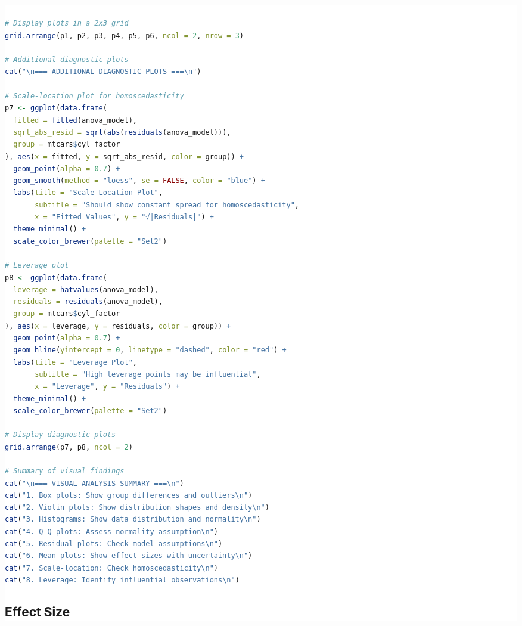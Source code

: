 ```r

# Display plots in a 2x3 grid
grid.arrange(p1, p2, p3, p4, p5, p6, ncol = 2, nrow = 3)

# Additional diagnostic plots
cat("\n=== ADDITIONAL DIAGNOSTIC PLOTS ===\n")

# Scale-location plot for homoscedasticity
p7 <- ggplot(data.frame(
  fitted = fitted(anova_model),
  sqrt_abs_resid = sqrt(abs(residuals(anova_model))),
  group = mtcars$cyl_factor
), aes(x = fitted, y = sqrt_abs_resid, color = group)) +
  geom_point(alpha = 0.7) +
  geom_smooth(method = "loess", se = FALSE, color = "blue") +
  labs(title = "Scale-Location Plot", 
       subtitle = "Should show constant spread for homoscedasticity",
       x = "Fitted Values", y = "√|Residuals|") +
  theme_minimal() +
  scale_color_brewer(palette = "Set2")

# Leverage plot
p8 <- ggplot(data.frame(
  leverage = hatvalues(anova_model),
  residuals = residuals(anova_model),
  group = mtcars$cyl_factor
), aes(x = leverage, y = residuals, color = group)) +
  geom_point(alpha = 0.7) +
  geom_hline(yintercept = 0, linetype = "dashed", color = "red") +
  labs(title = "Leverage Plot", 
       subtitle = "High leverage points may be influential",
       x = "Leverage", y = "Residuals") +
  theme_minimal() +
  scale_color_brewer(palette = "Set2")

# Display diagnostic plots
grid.arrange(p7, p8, ncol = 2)

# Summary of visual findings
cat("\n=== VISUAL ANALYSIS SUMMARY ===\n")
cat("1. Box plots: Show group differences and outliers\n")
cat("2. Violin plots: Show distribution shapes and density\n")
cat("3. Histograms: Show data distribution and normality\n")
cat("4. Q-Q plots: Assess normality assumption\n")
cat("5. Residual plots: Check model assumptions\n")
cat("6. Mean plots: Show effect sizes with uncertainty\n")
cat("7. Scale-location: Check homoscedasticity\n")
cat("8. Leverage: Identify influential observations\n")
```

## Effect Size
